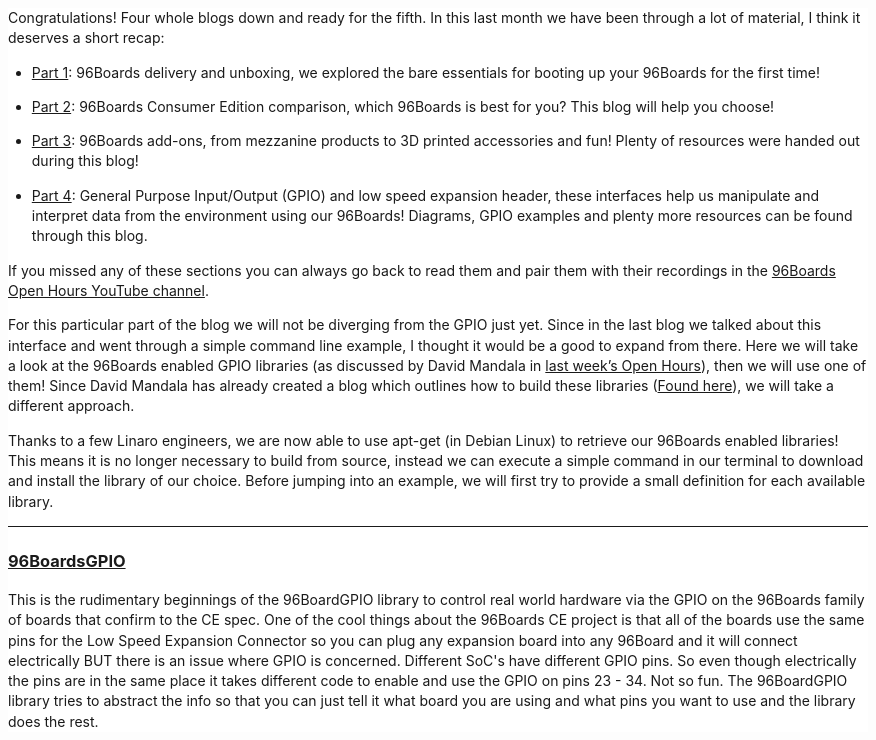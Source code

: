 Congratulations! Four whole blogs down and ready for the fifth. In this last month we have been through a lot of material, I think it deserves a short recap:



 	
  * [Part 1](http://www.96boards.org/blog/96boards-box-experience-guide-1/): 96Boards delivery and unboxing, we explored the bare essentials for booting up your 96Boards for the first time!

 	
  * [Part 2](http://www.96boards.org/blog/96boards-box-experience-guide-2/): 96Boards Consumer Edition comparison, which 96Boards is best for you? This blog will help you choose!

 	
  * [Part 3](http://www.96boards.org/blog/96boards-box-experience-guide-3/): 96Boards add-ons, from mezzanine products to 3D printed accessories and fun! Plenty of resources were handed out during this blog!

 	
  * [Part 4](http://www.96boards.org/blog/96boards-box-experience-guide-4/): General Purpose Input/Output (GPIO) and low speed expansion header, these interfaces help us manipulate and interpret data from the environment using our 96Boards! Diagrams, GPIO examples and plenty more resources can be found through this blog.


If you missed any of these sections you can always go back to read them and pair them with their recordings in the [96Boards Open Hours YouTube channel](https://www.youtube.com/playlist?list=PL-NF6S9MM_W1QBjUc2B5Pg502bz7qslxk).

For this particular part of the blog we will not be diverging from the GPIO just yet. Since in the last blog we talked about this interface and went through a simple command line example, I thought it would be a good to expand from there. Here we will take a look at the 96Boards enabled GPIO libraries (as discussed by David Mandala in [last week’s Open Hours](https://www.youtube.com/watch?v=vzOy_WV_HwU)), then we will use one of them! Since David Mandala has already created a blog which outlines how to build these libraries ([Found here](http://www.96boards.org/blog/install-96boardgpio-libsoc-libmraa-new-image/)), we will take a different approach.

Thanks to a few Linaro engineers, we are now able to use apt-get (in Debian Linux) to retrieve our 96Boards enabled libraries! This means it is no longer necessary to build from source, instead we can execute a simple command in our terminal to download and install the library of our choice. Before jumping into an example, we will first try to provide a small definition for each available library.



* * *





### [96BoardsGPIO](https://github.com/96Boards/96BoardsGPIO)


This is the rudimentary beginnings of the 96BoardGPIO library to control real world hardware via the GPIO on the 96Boards family of boards that confirm to the CE spec.
One of the cool things about the 96Boards CE project is that all of the boards use the same pins for the Low Speed Expansion Connector so you can plug any expansion board into any 96Board and it will connect electrically BUT there is an issue where GPIO is concerned. Different SoC's have different GPIO pins. So even though electrically the pins are in the same place it takes different code to enable and use the GPIO on pins 23 - 34. Not so fun.
The 96BoardGPIO library tries to abstract the info so that you can just tell it what board you are using and what pins you want to use and the library does the rest.
